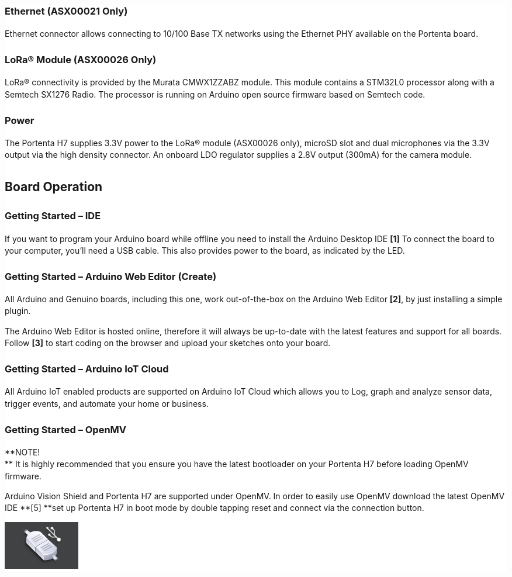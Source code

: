
### Ethernet (ASX00021 Only)
Ethernet connector allows connecting to 10/100 Base TX networks using the Ethernet PHY available on the Portenta board.


### LoRa® Module (ASX00026 Only)
LoRa® connectivity is provided by the Murata CMWX1ZZABZ module. This module contains a STM32L0 processor along with a Semtech SX1276 Radio. The processor is running on Arduino open source firmware based on Semtech code.




### Power
The Portenta H7 supplies 3.3V power to the LoRa® module (ASX00026 only), microSD slot and dual microphones via the 3.3V output via the high density connector. An onboard LDO regulator supplies a 2.8V output (300mA) for the camera module.


## Board Operation


### Getting Started – IDE
If you want to program your Arduino board while offline you need to install the Arduino Desktop IDE **[1]** To connect the board to your computer, you’ll need a USB cable. This also provides power to the board, as indicated by the LED.


### Getting Started – Arduino Web Editor (Create)
All Arduino and Genuino boards, including this one, work out-of-the-box on the Arduino Web Editor **[2]**, by just installing a simple plugin.

The Arduino Web Editor is hosted online, therefore it will always be up-to-date with the latest features and support for all boards. Follow **[3]** to start coding on the browser and upload your sketches onto your board.


### Getting Started – Arduino IoT Cloud
All Arduino IoT enabled products are supported on Arduino IoT Cloud which allows you to Log, graph and analyze sensor data, trigger events, and automate your home or business.


### Getting Started – OpenMV
**NOTE!  
** It is highly recommended that you ensure you have the latest bootloader on your Portenta H7 before loading OpenMV firmware.

Arduino Vision Shield and Portenta H7 are supported under OpenMV. In order to easily use OpenMV download the latest OpenMV IDE **[5] **set up Portenta H7 in boot mode by double tapping reset and connect via the connection button.

![OpenMV connection status](assets/visionShield_openMV.png)
